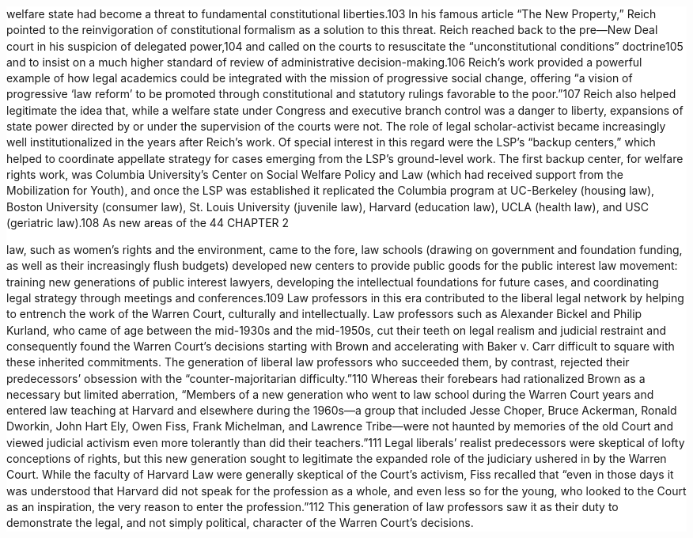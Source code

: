 welfare state had become a threat to fundamental constitutional liberties.103
In his famous article “The New Property,” Reich pointed to the
reinvigoration of constitutional formalism as a solution to this threat.
Reich reached back to the pre—New Deal court in his suspicion of delegated
power,104 and called on the courts to resuscitate the “unconstitutional
conditions” doctrine105 and to insist on a much higher standard
of review of administrative decision-making.106 Reich’s work provided a
powerful example of how legal academics could be integrated with the
mission of progressive social change, offering “a vision of progressive
‘law reform’ to be promoted through constitutional and statutory rulings
favorable to the poor.”107 Reich also helped legitimate the idea that, while
a welfare state under Congress and executive branch control was a danger
to liberty, expansions of state power directed by or under the supervision
of the courts were not.
The role of legal scholar-activist became increasingly well institutionalized
in the years after Reich’s work. Of special interest in this regard were
the LSP’s “backup centers,” which helped to coordinate appellate strategy
for cases emerging from the LSP’s ground-level work. The first backup
center, for welfare rights work, was Columbia University’s Center on Social
Welfare Policy and Law (which had received support from the Mobilization
for Youth), and once the LSP was established it replicated the Columbia
program at UC-Berkeley (housing law), Boston University
(consumer law), St. Louis University (juvenile law), Harvard (education
law), UCLA (health law), and USC (geriatric law).108 As new areas of the
44 CHAPTER 2

law, such as women’s rights and the environment, came to the fore, law
schools (drawing on government and foundation funding, as well as their
increasingly flush budgets) developed new centers to provide public goods
for the public interest law movement: training new generations of public
interest lawyers, developing the intellectual foundations for future cases,
and coordinating legal strategy through meetings and conferences.109
Law professors in this era contributed to the liberal legal network by
helping to entrench the work of the Warren Court, culturally and intellectually.
Law professors such as Alexander Bickel and Philip Kurland, who
came of age between the mid-1930s and the mid-1950s, cut their teeth
on legal realism and judicial restraint and consequently found the Warren
Court’s decisions starting with Brown and accelerating with Baker v. Carr
difficult to square with these inherited commitments. The generation of
liberal law professors who succeeded them, by contrast, rejected their
predecessors’ obsession with the “counter-majoritarian difficulty.”110
Whereas their forebears had rationalized Brown as a necessary but limited
aberration, “Members of a new generation who went to law school during
the Warren Court years and entered law teaching at Harvard and
elsewhere during the 1960s—a group that included Jesse Choper, Bruce
Ackerman, Ronald Dworkin, John Hart Ely, Owen Fiss, Frank Michelman,
and Lawrence Tribe—were not haunted by memories of the old
Court and viewed judicial activism even more tolerantly than did their
teachers.”111 Legal liberals’ realist predecessors were skeptical of lofty
conceptions of rights, but this new generation sought to legitimate the
expanded role of the judiciary ushered in by the Warren Court. While the
faculty of Harvard Law were generally skeptical of the Court’s activism,
Fiss recalled that “even in those days it was understood that Harvard did
not speak for the profession as a whole, and even less so for the young,
who looked to the Court as an inspiration, the very reason to enter the
profession.”112 This generation of law professors saw it as their duty to
demonstrate the legal, and not simply political, character of the Warren
Court’s decisions.
